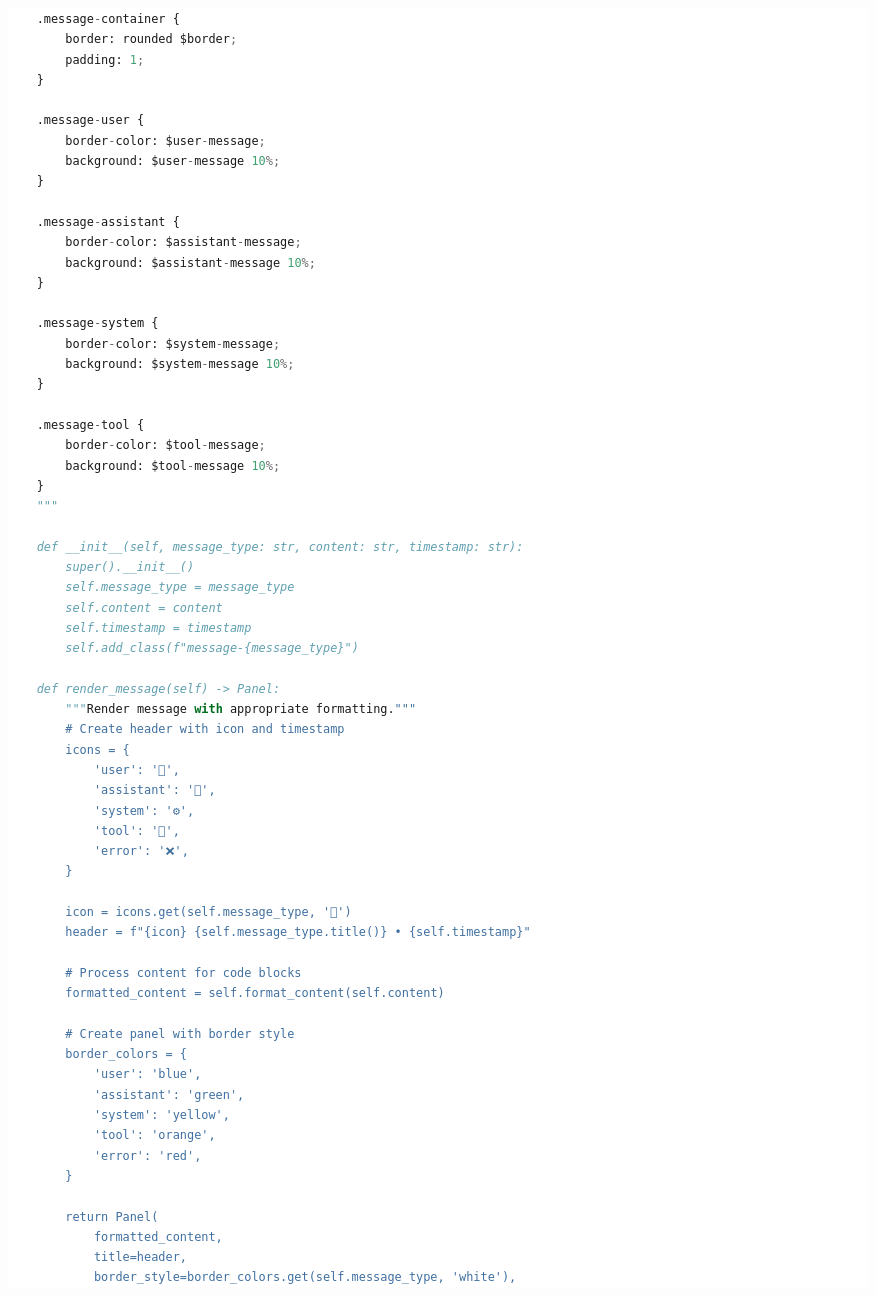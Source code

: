 ```python
    .message-container {
        border: rounded $border;
        padding: 1;
    }
    
    .message-user {
        border-color: $user-message;
        background: $user-message 10%;
    }
    
    .message-assistant {
        border-color: $assistant-message;
        background: $assistant-message 10%;
    }
    
    .message-system {
        border-color: $system-message;
        background: $system-message 10%;
    }
    
    .message-tool {
        border-color: $tool-message;
        background: $tool-message 10%;
    }
    """
    
    def __init__(self, message_type: str, content: str, timestamp: str):
        super().__init__()
        self.message_type = message_type
        self.content = content
        self.timestamp = timestamp
        self.add_class(f"message-{message_type}")
    
    def render_message(self) -> Panel:
        """Render message with appropriate formatting."""
        # Create header with icon and timestamp
        icons = {
            'user': '👤',
            'assistant': '🤖',
            'system': '⚙️',
            'tool': '🔧',
            'error': '❌',
        }
        
        icon = icons.get(self.message_type, '📝')
        header = f"{icon} {self.message_type.title()} • {self.timestamp}"
        
        # Process content for code blocks
        formatted_content = self.format_content(self.content)
        
        # Create panel with border style
        border_colors = {
            'user': 'blue',
            'assistant': 'green',
            'system': 'yellow',
            'tool': 'orange',
            'error': 'red',
        }
        
        return Panel(
            formatted_content,
            title=header,
            border_style=border_colors.get(self.message_type, 'white'),
```